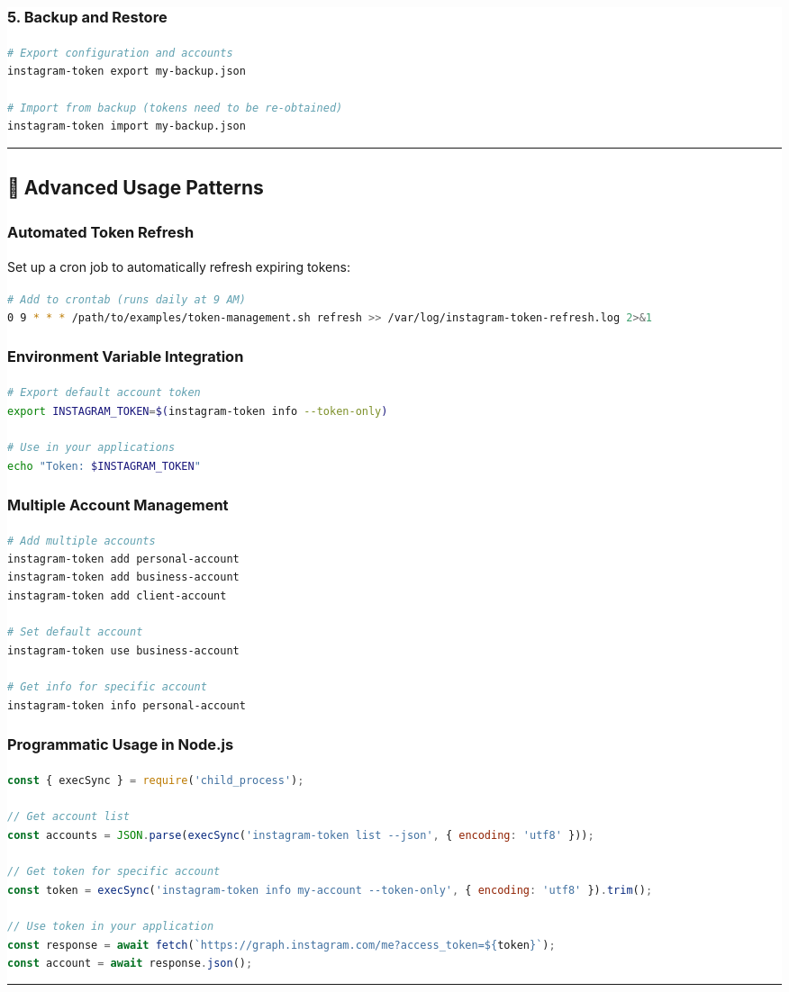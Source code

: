 ### 5. Backup and Restore
```bash
# Export configuration and accounts
instagram-token export my-backup.json

# Import from backup (tokens need to be re-obtained)
instagram-token import my-backup.json
```

---

## 🔧 Advanced Usage Patterns

### Automated Token Refresh
Set up a cron job to automatically refresh expiring tokens:

```bash
# Add to crontab (runs daily at 9 AM)
0 9 * * * /path/to/examples/token-management.sh refresh >> /var/log/instagram-token-refresh.log 2>&1
```

### Environment Variable Integration
```bash
# Export default account token
export INSTAGRAM_TOKEN=$(instagram-token info --token-only)

# Use in your applications
echo "Token: $INSTAGRAM_TOKEN"
```

### Multiple Account Management
```bash
# Add multiple accounts
instagram-token add personal-account
instagram-token add business-account
instagram-token add client-account

# Set default account
instagram-token use business-account

# Get info for specific account
instagram-token info personal-account
```

### Programmatic Usage in Node.js
```javascript
const { execSync } = require('child_process');

// Get account list
const accounts = JSON.parse(execSync('instagram-token list --json', { encoding: 'utf8' }));

// Get token for specific account
const token = execSync('instagram-token info my-account --token-only', { encoding: 'utf8' }).trim();

// Use token in your application
const response = await fetch(`https://graph.instagram.com/me?access_token=${token}`);
const account = await response.json();
```

---